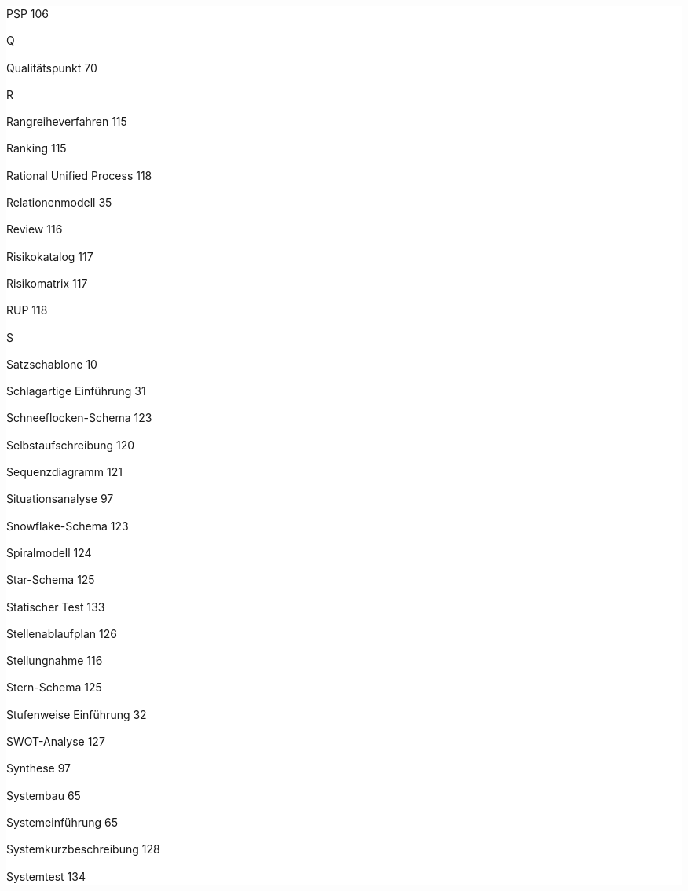 PSP 106

Q

Qualitätspunkt 70

R

Rangreiheverfahren 115

Ranking 115

Rational Unified Process 118

Relationenmodell 35

Review 116

Risikokatalog 117

Risikomatrix 117

RUP 118

S

Satzschablone 10

Schlagartige Einführung 31

Schneeflocken-Schema 123

Selbstaufschreibung 120

Sequenzdiagramm 121

Situationsanalyse 97

Snowflake-Schema 123

Spiralmodell 124

Star-Schema 125

Statischer Test 133

Stellenablaufplan 126

Stellungnahme 116

Stern-Schema 125

Stufenweise Einführung 32

SWOT-Analyse 127

Synthese 97

Systembau 65

Systemeinführung 65

Systemkurzbeschreibung 128

Systemtest 134
